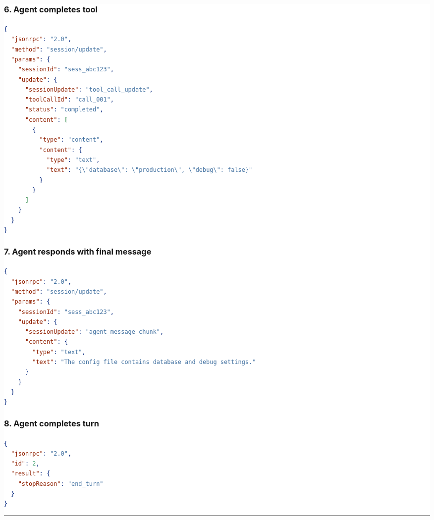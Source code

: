 ### 6. Agent completes tool

```json
{
  "jsonrpc": "2.0",
  "method": "session/update",
  "params": {
    "sessionId": "sess_abc123",
    "update": {
      "sessionUpdate": "tool_call_update",
      "toolCallId": "call_001",
      "status": "completed",
      "content": [
        {
          "type": "content",
          "content": {
            "type": "text",
            "text": "{\"database\": \"production\", \"debug\": false}"
          }
        }
      ]
    }
  }
}
```

### 7. Agent responds with final message

```json
{
  "jsonrpc": "2.0",
  "method": "session/update",
  "params": {
    "sessionId": "sess_abc123",
    "update": {
      "sessionUpdate": "agent_message_chunk",
      "content": {
        "type": "text",
        "text": "The config file contains database and debug settings."
      }
    }
  }
}
```

### 8. Agent completes turn

```json
{
  "jsonrpc": "2.0",
  "id": 2,
  "result": {
    "stopReason": "end_turn"
  }
}
```

---